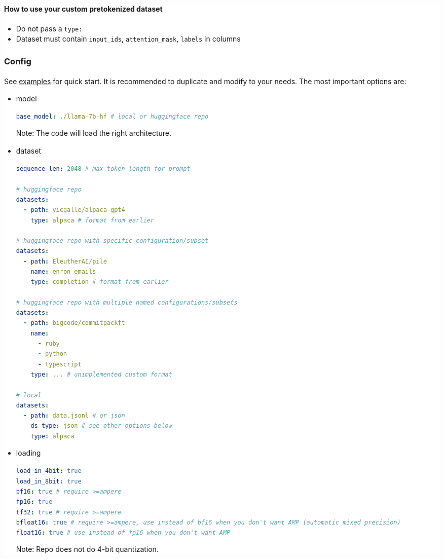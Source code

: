 #### How to use your custom pretokenized dataset

- Do not pass a `type:`
- Dataset must contain `input_ids`, `attention_mask`, `labels` in columns


### Config

See [examples](examples) for quick start. It is recommended to duplicate and modify to your needs. The most important options are:

- model
  ```yaml
  base_model: ./llama-7b-hf # local or huggingface repo
  ```
  Note: The code will load the right architecture.

- dataset
  ```yaml
  sequence_len: 2048 # max token length for prompt

  # huggingface repo
  datasets:
    - path: vicgalle/alpaca-gpt4
      type: alpaca # format from earlier

  # huggingface repo with specific configuration/subset
  datasets:
    - path: EleutherAI/pile
      name: enron_emails
      type: completion # format from earlier

  # huggingface repo with multiple named configurations/subsets
  datasets:
    - path: bigcode/commitpackft
      name:
        - ruby
        - python
        - typescript
      type: ... # unimplemented custom format

  # local
  datasets:
    - path: data.jsonl # or json
      ds_type: json # see other options below
      type: alpaca
  ```

- loading
  ```yaml
  load_in_4bit: true
  load_in_8bit: true
  bf16: true # require >=ampere
  fp16: true
  tf32: true # require >=ampere
  bfloat16: true # require >=ampere, use instead of bf16 when you don't want AMP (automatic mixed precision)
  float16: true # use instead of fp16 when you don't want AMP
  ```
  Note: Repo does not do 4-bit quantization.
